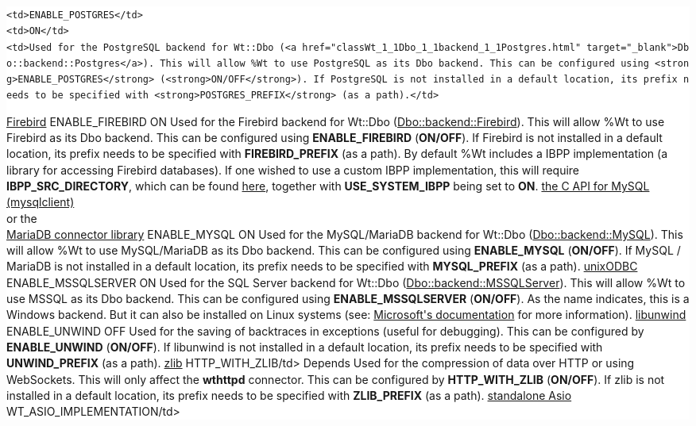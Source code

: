     <td>ENABLE_POSTGRES</td>
    <td>ON</td>
    <td>Used for the PostgreSQL backend for Wt::Dbo (<a href="classWt_1_1Dbo_1_1backend_1_1Postgres.html" target="_blank">Dbo::backend::Postgres</a>). This will allow %Wt to use PostgreSQL as its Dbo backend. This can be configured using <strong>ENABLE_POSTGRES</strong> (<strong>ON/OFF</strong>). If PostgreSQL is not installed in a default location, its prefix needs to be specified with <strong>POSTGRES_PREFIX</strong> (as a path).</td>
  </tr>
  <tr>
    <td><a href="http://www.firebirdsql.org/" target="_blank">Firebird</a></td>
    <td>ENABLE_FIREBIRD</td>
    <td>ON</td>
    <td>Used for the Firebird backend for Wt::Dbo (<a href="classWt_1_1Dbo_1_1backend_1_1Firebird.html" target="_blank">Dbo::backend::Firebird</a>). This will allow %Wt to use Firebird as its Dbo backend. This can be configured using <strong>ENABLE_FIREBIRD</strong> (<strong>ON/OFF</strong>). If Firebird is not installed in a default location, its prefix needs to be specified with <strong>FIREBIRD_PREFIX</strong> (as a path). By default %Wt includes a IBPP implementation (a library for accessing Firebird databases). If one wished to use a custom IBPP implementation, this will require <strong>IBPP_SRC_DIRECTORY</strong>, which can be found <a href="https://ibpp.sourceforge.io/" target="_blank">here</a>, together with <strong>USE_SYSTEM_IBPP</strong> being set to <strong>ON</strong>.</td>
  </tr>
  <tr>
    <td><a href="https://www.mysql.com/products/connector/" target="_blank">the C API for MySQL (mysqlclient)</a><br>or the<br><a href="https://mariadb.com/kb/en/the-mariadb-library/about-mariadb-connector-c">MariaDB connector library</a></td>
    <td>ENABLE_MYSQL</td>
    <td>ON</td>
    <td>Used for the MySQL/MariaDB backend for Wt::Dbo (<a href="classWt_1_1Dbo_1_1backend_1_1MySQL.html" target="_blank">Dbo::backend::MySQL</a>). This will allow %Wt to use MySQL/MariaDB as its Dbo backend. This can be configured using <strong>ENABLE_MYSQL</strong> (<strong>ON/OFF</strong>). If MySQL / MariaDB is not installed in a default location, its prefix needs to be specified with <strong>MYSQL_PREFIX</strong> (as a path).</td>
  </tr>
  <tr>
    <td><a href="http://www.unixodbc.org" target="_blank">unixODBC</a></td>
    <td>ENABLE_MSSQLSERVER</td>
    <td>ON</td>
    <td>Used for the SQL Server backend for Wt::Dbo (<a href="classWt_1_1Dbo_1_1backend_1_1MSSQLServer.html" target="_blank">Dbo::backend::MSSQLServer</a>). This will allow %Wt to use MSSQL as its Dbo backend. This can be configured using <strong>ENABLE_MSSQLSERVER</strong> (<strong>ON/OFF</strong>). As the name indicates, this is a Windows backend. But it can also be installed on Linux systems (see: <a href="https://learn.microsoft.com/en-us/sql/linux/sql-server-linux-setup" target="_blank">Microsoft's documentation</a> for more information).</td>
  </tr>
  <tr>
    <td><a href="http://www.nongnu.org/libunwind/" target="_blank">libunwind</a></td>
    <td>ENABLE_UNWIND</td>
    <td>OFF</td>
    <td>Used for the saving of backtraces in exceptions (useful for debugging). This can be configured by <strong>ENABLE_UNWIND</strong> (<strong>ON/OFF</strong>). If libunwind is not installed in a default location, its prefix needs to be specified with <strong>UNWIND_PREFIX</strong> (as a path).</td>
  </tr>
  <tr>
    <td><a href="https://zlib.net/" target="_blank">zlib</a></td>
    <td>HTTP_WITH_ZLIB/td>
    <td>Depends</td>
    <td>Used for the compression of data over HTTP or using WebSockets. This will only affect the <strong>wthttpd</strong> connector. This can be configured by <strong>HTTP_WITH_ZLIB</strong> (<strong>ON/OFF</strong>). If zlib is not installed in a default location, its prefix needs to be specified with <strong>ZLIB_PREFIX</strong> (as a path).</td>
  </tr>
  <tr>
    <td><a href="http://think-async.com/Asio/" target="_blank">standalone Asio</a></td>
    <td>WT_ASIO_IMPLEMENTATION/td>